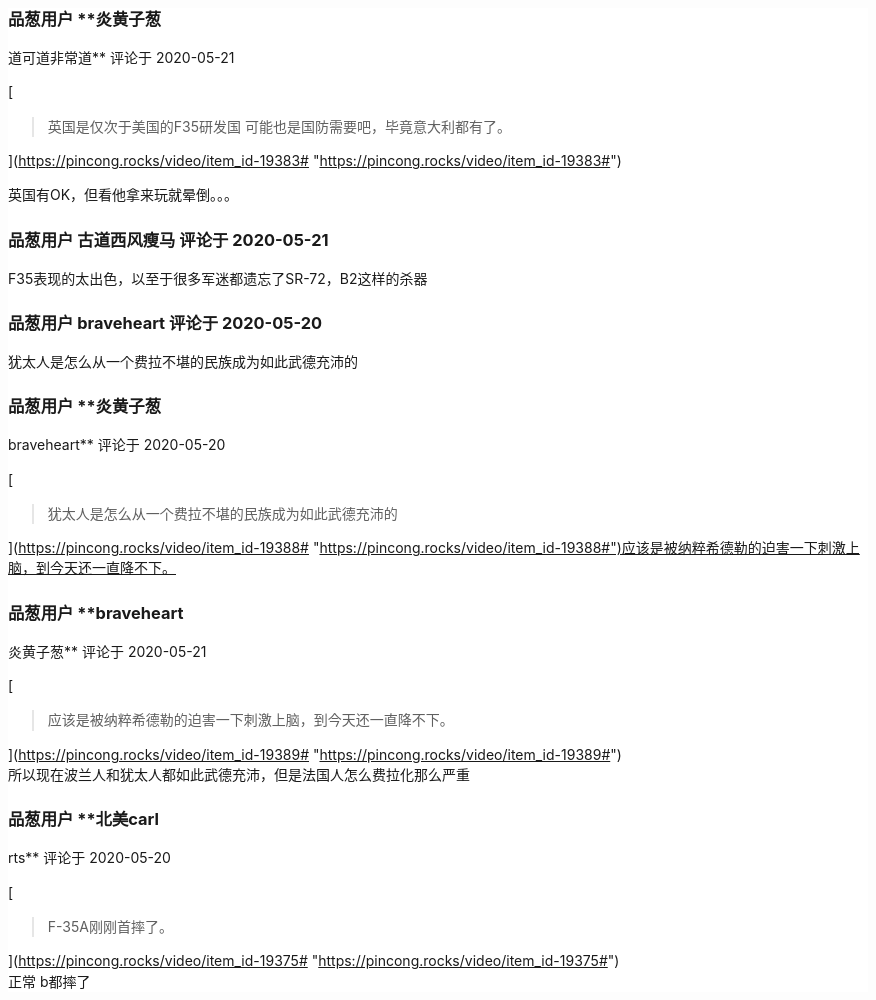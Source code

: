 
            
### 品葱用户 **炎黄子葱 
道可道非常道** 评论于 2020-05-21
        
[

> 英国是仅次于美国的F35研发国 可能也是国防需要吧，毕竟意大利都有了。

](https://pincong.rocks/video/item_id-19383# "https://pincong.rocks/video/item_id-19383#")  
  
英国有OK，但看他拿来玩就晕倒。。。
        


            
### 品葱用户 **古道西风瘦马** 评论于 2020-05-21
        
F35表现的太出色，以至于很多军迷都遗忘了SR-72，B2这样的杀器
        


            
### 品葱用户 **braveheart** 评论于 2020-05-20
        
犹太人是怎么从一个费拉不堪的民族成为如此武德充沛的
        


            
### 品葱用户 **炎黄子葱 
braveheart** 评论于 2020-05-20
        
[

> 犹太人是怎么从一个费拉不堪的民族成为如此武德充沛的

](https://pincong.rocks/video/item_id-19388# "https://pincong.rocks/video/item_id-19388#")应该是被纳粹希德勒的迫害一下刺激上脑，到今天还一直降不下。
        


            
### 品葱用户 **braveheart 
炎黄子葱** 评论于 2020-05-21
        
[

> 应该是被纳粹希德勒的迫害一下刺激上脑，到今天还一直降不下。

](https://pincong.rocks/video/item_id-19389# "https://pincong.rocks/video/item_id-19389#")  
所以现在波兰人和犹太人都如此武德充沛，但是法国人怎么费拉化那么严重
        


            
### 品葱用户 **北美carl 
rts** 评论于 2020-05-20
        
[

> F-35A刚刚首摔了。

](https://pincong.rocks/video/item_id-19375# "https://pincong.rocks/video/item_id-19375#")  
正常 b都摔了
        